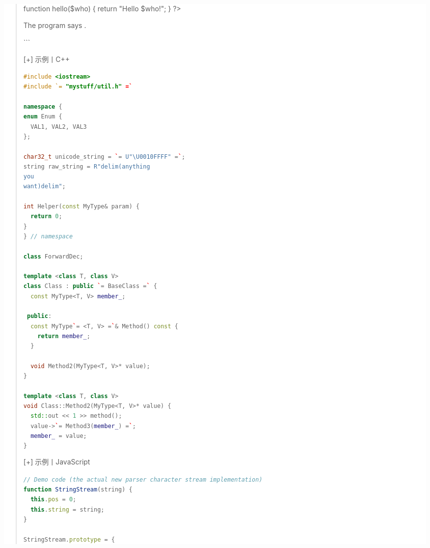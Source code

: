 > 
> function hello($who) {
> 	return "Hello $who!";
> }
> ?>
> <p>The program says <?= `= hello("World") =` ?>.</p>
> <script>
> 	alert("And here is some JS code"); // also colored
> </script>
> ```
>
> [+] 示例丨C++
>
> ```c++
> #include <iostream>
> #include `= "mystuff/util.h" =`
> 
> namespace {
> enum Enum {
>   VAL1, VAL2, VAL3
> };
> 
> char32_t unicode_string = `= U"\U0010FFFF" =`;
> string raw_string = R"delim(anything
> you
> want)delim";
> 
> int Helper(const MyType& param) {
>   return 0;
> }
> } // namespace
> 
> class ForwardDec;
> 
> template <class T, class V>
> class Class : public `= BaseClass =` {
>   const MyType<T, V> member_;
> 
>  public:
>   const MyType`= <T, V> =`& Method() const {
>     return member_;
>   }
> 
>   void Method2(MyType<T, V>* value);
> }
> 
> template <class T, class V>
> void Class::Method2(MyType<T, V>* value) {
>   std::out << 1 >> method();
>   value->`= Method3(member_) =`;
>   member_ = value;
> }
> ```
>
> [+] 示例丨JavaScript
>
> ```javascript
> // Demo code (the actual new parser character stream implementation)
> function StringStream(string) {
>   this.pos = 0;
>   this.string = string;
> }
> 
> StringStream.prototype = {
